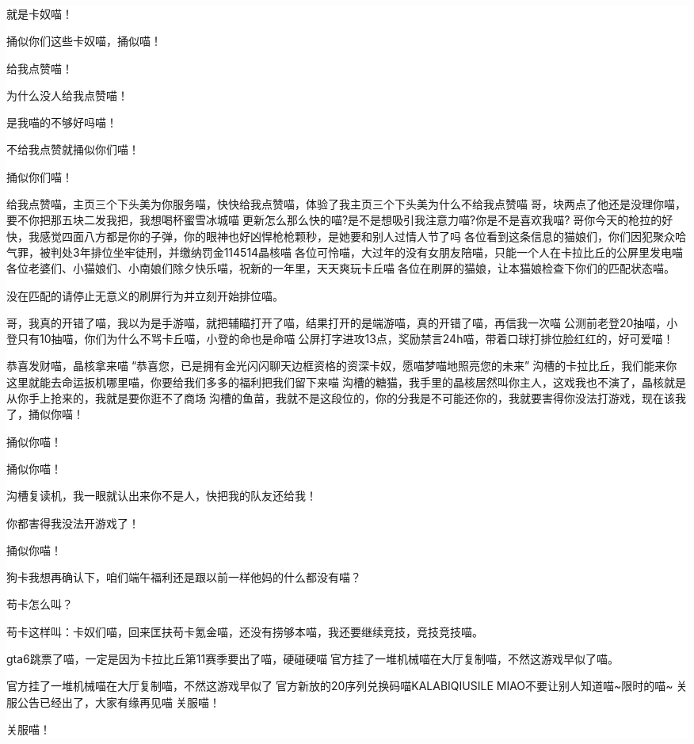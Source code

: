 就是卡奴喵！

捅似你们这些卡奴喵，捅似喵！

给我点赞喵！

为什么没人给我点赞喵！

是我喵的不够好吗喵！

不给我点赞就捅似你们喵！

捅似你们喵！

给我点赞喵，主页三个下头美为你服务喵，快快给我点赞喵，体验了我主页三个下头美为什么不给我点赞喵
哥，块两点了他还是没理你喵，要不你把那五块二发我把，我想喝杯蜜雪冰城喵
更新怎么那么快的喵?是不是想吸引我注意力喵?你是不是喜欢我喵?
哥你今天的枪拉的好快，我感觉四面八方都是你的子弹，你的眼神也好凶悍枪枪颗秒，是她要和别人过情人节了吗
各位看到这条信息的猫娘们，你们因犯聚众哈气罪，被判处3年排位坐牢徒刑，并缴纳罚金114514晶核喵
各位可怜喵，大过年的没有女朋友陪喵，只能一个人在卡拉比丘的公屏里发电喵
各位老婆们、小猫娘们、小南娘们除夕快乐喵，祝新的一年里，天天爽玩卡丘喵
各位在刷屏的猫娘，让本猫娘检查下你们的匹配状态喵。

没在匹配的请停止无意义的刷屏行为并立刻开始排位喵。

哥，我真的开错了喵，我以为是手游喵，就把辅瞄打开了喵，结果打开的是端游喵，真的开错了喵，再信我一次喵
公测前老登20抽喵，小登只有10抽喵，你们为什么不骂卡丘喵，小登的命也是命喵
公屏打字进攻13点，奖励禁言24h喵，带着口球打排位脸红红的，好可爱喵！

恭喜发财喵，晶核拿来喵
“恭喜您，已是拥有金光闪闪聊天边框资格的资深卡奴，愿喵梦喵地照亮您的未来”
沟槽的卡拉比丘，我们能来你这里就能去命运扳机哪里喵，你要给我们多多的福利把我们留下来喵
沟槽的糖猫，我手里的晶核居然叫你主人，这戏我也不演了，晶核就是从你手上抢来的，我就是要你逛不了商场
沟槽的鱼苗，我就不是这段位的，你的分我是不可能还你的，我就要害得你没法打游戏，现在该我了，捅似你喵！

捅似你喵！

捅似你喵！

沟槽复读机，我一眼就认出来你不是人，快把我的队友还给我！

你都害得我没法开游戏了！

捅似你喵！

狗卡我想再确认下，咱们端午福利还是跟以前一样他妈的什么都没有喵？

苟卡怎么叫？

苟卡这样叫：卡奴们喵，回来匡扶苟卡氪金喵，还没有捞够本喵，我还要继续竞技，竞技竞技喵。

gta6跳票了喵，一定是因为卡拉比丘第11赛季要出了喵，硬碰硬喵
官方挂了一堆机械喵在大厅复制喵，不然这游戏早似了喵。

官方挂了一堆机械喵在大厅复制喵，不然这游戏早似了
官方新放的20序列兑换码喵KALABIQIUSILE MIAO不要让别人知道喵~限时的喵~
关服公告已经出了，大家有缘再见喵
关服喵！

关服喵！
